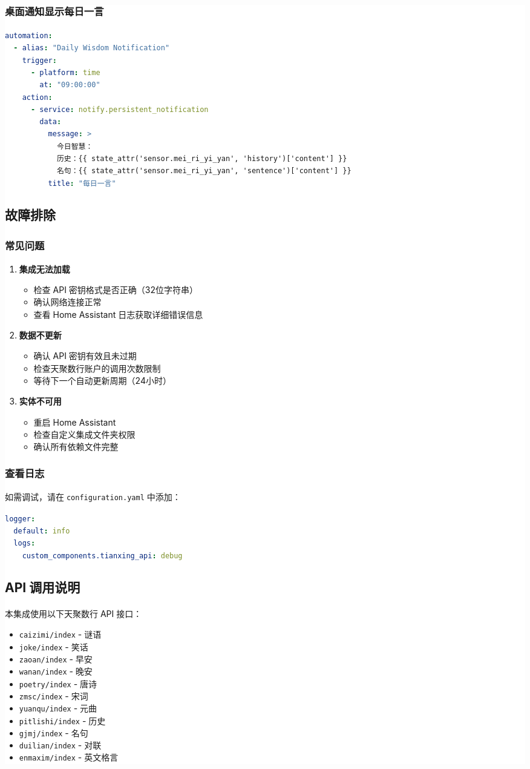 ### 桌面通知显示每日一言
```yaml
automation:
  - alias: "Daily Wisdom Notification"
    trigger:
      - platform: time
        at: "09:00:00"
    action:
      - service: notify.persistent_notification
        data:
          message: >
            今日智慧：
            历史：{{ state_attr('sensor.mei_ri_yi_yan', 'history')['content'] }}
            名句：{{ state_attr('sensor.mei_ri_yi_yan', 'sentence')['content'] }}
          title: "每日一言"
```

## 故障排除

### 常见问题

1. **集成无法加载**
   - 检查 API 密钥格式是否正确（32位字符串）
   - 确认网络连接正常
   - 查看 Home Assistant 日志获取详细错误信息

2. **数据不更新**
   - 确认 API 密钥有效且未过期
   - 检查天聚数行账户的调用次数限制
   - 等待下一个自动更新周期（24小时）

3. **实体不可用**
   - 重启 Home Assistant
   - 检查自定义集成文件夹权限
   - 确认所有依赖文件完整

### 查看日志

如需调试，请在 `configuration.yaml` 中添加：

```yaml
logger:
  default: info
  logs:
    custom_components.tianxing_api: debug
```

## API 调用说明

本集成使用以下天聚数行 API 接口：

- `caizimi/index` - 谜语
- `joke/index` - 笑话
- `zaoan/index` - 早安
- `wanan/index` - 晚安
- `poetry/index` - 唐诗
- `zmsc/index` - 宋词
- `yuanqu/index` - 元曲
- `pitlishi/index` - 历史
- `gjmj/index` - 名句
- `duilian/index` - 对联
- `enmaxim/index` - 英文格言
